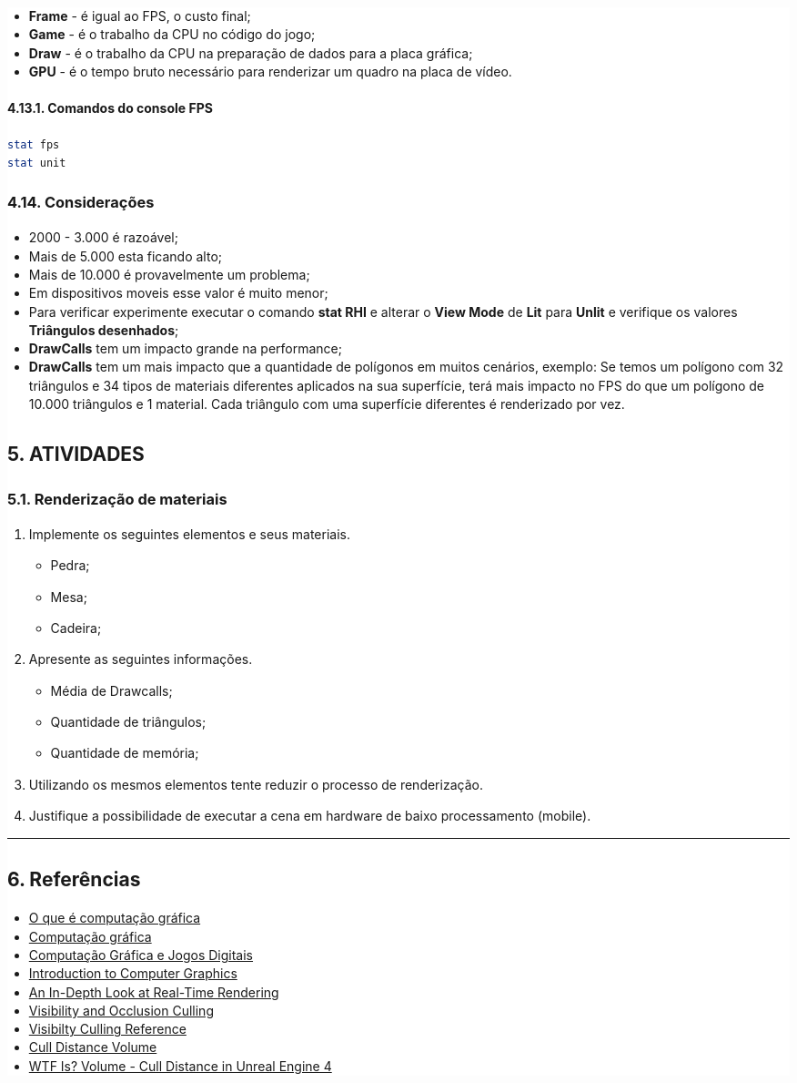 - **Frame** - é igual ao FPS, o custo final;
- **Game** - é o trabalho da CPU no código do jogo;
- **Draw** -  é o trabalho da CPU na preparação de dados para a placa gráfica;
- **GPU** - é o tempo bruto necessário para renderizar um quadro na placa de vídeo.

#### 4.13.1. Comandos do console FPS

```bash
stat fps
stat unit
```

### 4.14. Considerações

- 2000 - 3.000 é razoável;
- Mais de 5.000 esta ficando alto;
- Mais de 10.000 é provavelmente um problema;
- Em dispositivos moveis esse valor é muito menor;
- Para verificar experimente executar o comando **stat RHI** e alterar o **View Mode** de **Lit** para **Unlit** e verifique os valores **Triângulos desenhados**;
- **DrawCalls** tem um impacto grande na performance;
- **DrawCalls** tem um mais impacto que a quantidade de polígonos em muitos cenários, exemplo:
  Se temos um polígono com 32 triângulos e 34 tipos de materiais diferentes aplicados na sua superfície, terá mais impacto no FPS do que um polígono de 10.000 triângulos e 1 material.
  Cada triângulo com uma superfície diferentes é renderizado por vez.

## 5. ATIVIDADES

### 5.1. Renderização de materiais

1. Implemente os seguintes elementos e seus materiais.

   - Pedra;

   - Mesa;

   - Cadeira;

1. Apresente as seguintes informações.

   - Média de Drawcalls;

   - Quantidade de triângulos;

   - Quantidade de memória;

1. Utilizando os mesmos elementos tente reduzir o processo de renderização.

1. Justifique a possibilidade de executar a cena em hardware de baixo processamento (mobile).

***

## 6. Referências

- [O que é computação gráfica](http://www.um.pro.br/index.php?c=/computacao/definicao)
- [Computação gráfica](https://pt.wikipedia.org/wiki/Computa%C3%A7%C3%A3o_gr%C3%A1fica)
- [Computação Gráfica e Jogos Digitais](https://medium.com/@bitsgrupo/computa%C3%A7%C3%A3o-gr%C3%A1fica-e-jogos-digitais-1e15f0febf7c)
- [Introduction to Computer Graphics](http://math.hws.edu/graphicsbook/)
- [An In-Depth Look at Real-Time Rendering](https://www.unrealengine.com/en-US/onlinelearning-courses/an-in-depth-look-at-real-time-rendering)
- [Visibility and Occlusion Culling](https://docs.unrealengine.com/en-US/RenderingAndGraphics/VisibilityCulling/index.html)
- [Visibilty Culling Reference](https://docs.unrealengine.com/en-US/RenderingAndGraphics/VisibilityCulling/VisibilityCullingReference/index.html)
- [Cull Distance Volume](https://docs.unrealengine.com/en-US/RenderingAndGraphics/VisibilityCulling/CullDistanceVolume/index.html)
- [WTF Is? Volume - Cull Distance in Unreal Engine 4](https://www.youtube.com/watch?v=g0ML7oJll3w)